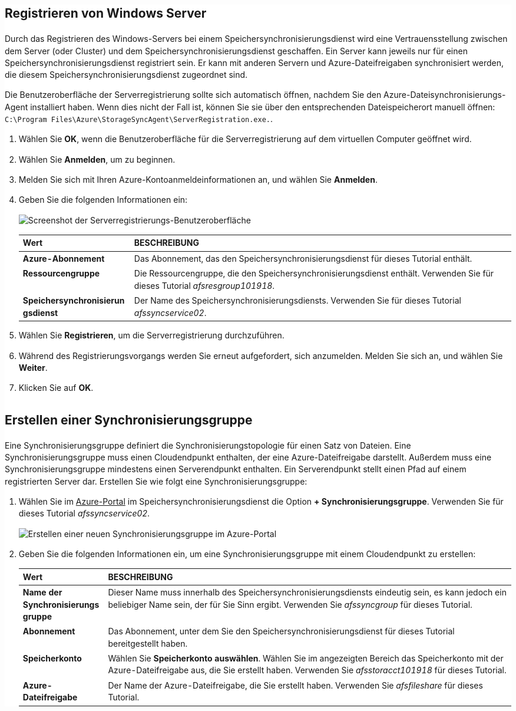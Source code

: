 ## <a name="register-windows-server"></a>Registrieren von Windows Server

Durch das Registrieren des Windows-Servers bei einem Speichersynchronisierungsdienst wird eine Vertrauensstellung zwischen dem Server (oder Cluster) und dem Speichersynchronisierungsdienst geschaffen. Ein Server kann jeweils nur für einen Speichersynchronisierungsdienst registriert sein. Er kann mit anderen Servern und Azure-Dateifreigaben synchronisiert werden, die diesem Speichersynchronisierungsdienst zugeordnet sind.

Die Benutzeroberfläche der Serverregistrierung sollte sich automatisch öffnen, nachdem Sie den Azure-Dateisynchronisierungs-Agent installiert haben. Wenn dies nicht der Fall ist, können Sie sie über den entsprechenden Dateispeicherort manuell öffnen: `C:\Program Files\Azure\StorageSyncAgent\ServerRegistration.exe.`.

1. Wählen Sie **OK**, wenn die Benutzeroberfläche für die Serverregistrierung auf dem virtuellen Computer geöffnet wird.
1. Wählen Sie **Anmelden**, um zu beginnen.
1. Melden Sie sich mit Ihren Azure-Kontoanmeldeinformationen an, und wählen Sie **Anmelden**.
1. Geben Sie die folgenden Informationen ein:

   ![Screenshot der Serverregistrierungs-Benutzeroberfläche](media/storage-sync-files-extend-servers/signin.png)

   | Wert | BESCHREIBUNG |
   | ----- | ----- |
   | **Azure-Abonnement** | Das Abonnement, das den Speichersynchronisierungsdienst für dieses Tutorial enthält. |
   | **Ressourcengruppe** | Die Ressourcengruppe, die den Speichersynchronisierungsdienst enthält. Verwenden Sie für dieses Tutorial _afsresgroup101918_. |
   | **Speichersynchronisierungsdienst** | Der Name des Speichersynchronisierungsdiensts. Verwenden Sie für dieses Tutorial _afssyncservice02_. |

1. Wählen Sie **Registrieren**, um die Serverregistrierung durchzuführen.
1. Während des Registrierungsvorgangs werden Sie erneut aufgefordert, sich anzumelden. Melden Sie sich an, und wählen Sie **Weiter**.
1. Klicken Sie auf **OK**.

## <a name="create-a-sync-group"></a>Erstellen einer Synchronisierungsgruppe

Eine Synchronisierungsgruppe definiert die Synchronisierungstopologie für einen Satz von Dateien. Eine Synchronisierungsgruppe muss einen Cloudendpunkt enthalten, der eine Azure-Dateifreigabe darstellt. Außerdem muss eine Synchronisierungsgruppe mindestens einen Serverendpunkt enthalten. Ein Serverendpunkt stellt einen Pfad auf einem registrierten Server dar. Erstellen Sie wie folgt eine Synchronisierungsgruppe:

1. Wählen Sie im [Azure-Portal](https://portal.azure.com/) im Speichersynchronisierungsdienst die Option **+ Synchronisierungsgruppe**. Verwenden Sie für dieses Tutorial *afssyncservice02*.

   ![Erstellen einer neuen Synchronisierungsgruppe im Azure-Portal](media/storage-sync-files-extend-servers/add-sync-group.png)

1. Geben Sie die folgenden Informationen ein, um eine Synchronisierungsgruppe mit einem Cloudendpunkt zu erstellen:

   | Wert | BESCHREIBUNG |
   | ----- | ----- |
   | **Name der Synchronisierungsgruppe** | Dieser Name muss innerhalb des Speichersynchronisierungsdiensts eindeutig sein, es kann jedoch ein beliebiger Name sein, der für Sie Sinn ergibt. Verwenden Sie *afssyncgroup* für dieses Tutorial.|
   | **Abonnement** | Das Abonnement, unter dem Sie den Speichersynchronisierungsdienst für dieses Tutorial bereitgestellt haben. |
   | **Speicherkonto** | Wählen Sie **Speicherkonto auswählen**. Wählen Sie im angezeigten Bereich das Speicherkonto mit der Azure-Dateifreigabe aus, die Sie erstellt haben. Verwenden Sie *afsstoracct101918* für dieses Tutorial. |
   | **Azure-Dateifreigabe** | Der Name der Azure-Dateifreigabe, die Sie erstellt haben. Verwenden Sie *afsfileshare* für dieses Tutorial. |
